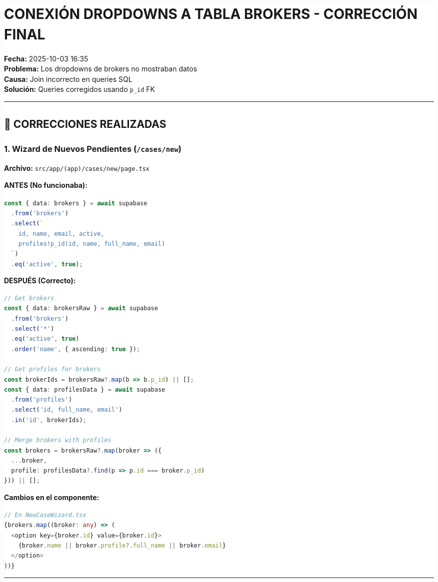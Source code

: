 # CONEXIÓN DROPDOWNS A TABLA BROKERS - CORRECCIÓN FINAL

**Fecha:** 2025-10-03 16:35  
**Problema:** Los dropdowns de brokers no mostraban datos  
**Causa:** Join incorrecto en queries SQL  
**Solución:** Queries corregidos usando `p_id` FK  

---

## 🔧 CORRECCIONES REALIZADAS

### 1. Wizard de Nuevos Pendientes (`/cases/new`)

**Archivo:** `src/app/(app)/cases/new/page.tsx`

**ANTES (No funcionaba):**
```typescript
const { data: brokers } = await supabase
  .from('brokers')
  .select(`
    id, name, email, active,
    profiles!p_id(id, name, full_name, email)
  `)
  .eq('active', true);
```

**DESPUÉS (Correcto):**
```typescript
// Get brokers
const { data: brokersRaw } = await supabase
  .from('brokers')
  .select('*')
  .eq('active', true)
  .order('name', { ascending: true });

// Get profiles for brokers
const brokerIds = brokersRaw?.map(b => b.p_id) || [];
const { data: profilesData } = await supabase
  .from('profiles')
  .select('id, full_name, email')
  .in('id', brokerIds);

// Merge brokers with profiles
const brokers = brokersRaw?.map(broker => ({
  ...broker,
  profile: profilesData?.find(p => p.id === broker.p_id)
})) || [];
```

**Cambios en el componente:**
```typescript
// En NewCaseWizard.tsx
{brokers.map((broker: any) => (
  <option key={broker.id} value={broker.id}>
    {broker.name || broker.profile?.full_name || broker.email}
  </option>
))}
```

---